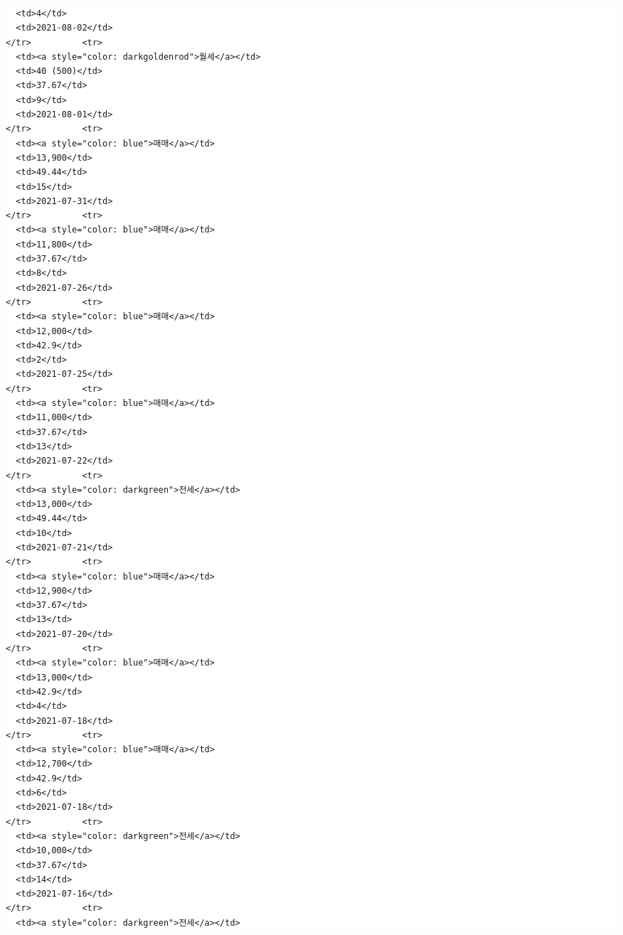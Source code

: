       <td>4</td>
      <td>2021-08-02</td>
    </tr>          <tr>
      <td><a style="color: darkgoldenrod">월세</a></td>
      <td>40 (500)</td>
      <td>37.67</td>
      <td>9</td>
      <td>2021-08-01</td>
    </tr>          <tr>
      <td><a style="color: blue">매매</a></td>
      <td>13,900</td>
      <td>49.44</td>
      <td>15</td>
      <td>2021-07-31</td>
    </tr>          <tr>
      <td><a style="color: blue">매매</a></td>
      <td>11,800</td>
      <td>37.67</td>
      <td>8</td>
      <td>2021-07-26</td>
    </tr>          <tr>
      <td><a style="color: blue">매매</a></td>
      <td>12,000</td>
      <td>42.9</td>
      <td>2</td>
      <td>2021-07-25</td>
    </tr>          <tr>
      <td><a style="color: blue">매매</a></td>
      <td>11,000</td>
      <td>37.67</td>
      <td>13</td>
      <td>2021-07-22</td>
    </tr>          <tr>
      <td><a style="color: darkgreen">전세</a></td>
      <td>13,000</td>
      <td>49.44</td>
      <td>10</td>
      <td>2021-07-21</td>
    </tr>          <tr>
      <td><a style="color: blue">매매</a></td>
      <td>12,900</td>
      <td>37.67</td>
      <td>13</td>
      <td>2021-07-20</td>
    </tr>          <tr>
      <td><a style="color: blue">매매</a></td>
      <td>13,000</td>
      <td>42.9</td>
      <td>4</td>
      <td>2021-07-18</td>
    </tr>          <tr>
      <td><a style="color: blue">매매</a></td>
      <td>12,700</td>
      <td>42.9</td>
      <td>6</td>
      <td>2021-07-18</td>
    </tr>          <tr>
      <td><a style="color: darkgreen">전세</a></td>
      <td>10,000</td>
      <td>37.67</td>
      <td>14</td>
      <td>2021-07-16</td>
    </tr>          <tr>
      <td><a style="color: darkgreen">전세</a></td>